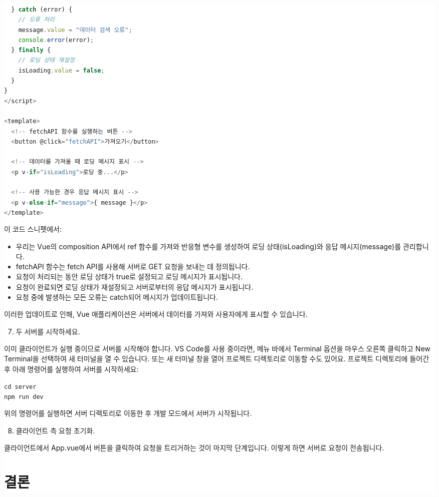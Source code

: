 ```js
  } catch (error) {
    // 오류 처리
    message.value = "데이터 검색 오류";
    console.error(error);
  } finally {
    // 로딩 상태 재설정
    isLoading.value = false;
  }
}
</script>

<template>
  <!-- fetchAPI 함수를 실행하는 버튼 -->
  <button @click="fetchAPI">가져오기</button>

  <!-- 데이터를 가져올 때 로딩 메시지 표시 -->
  <p v-if="isLoading">로딩 중...</p>

  <!-- 사용 가능한 경우 응답 메시지 표시 -->
  <p v-else-if="message">{ message }</p>
</template>
```

<div class="content-ad"></div>

이 코드 스니펫에서:

- 우리는 Vue의 composition API에서 ref 함수를 가져와 반응형 변수를 생성하여 로딩 상태(isLoading)와 응답 메시지(message)를 관리합니다.
- fetchAPI 함수는 fetch API를 사용해 서버로 GET 요청을 보내는 데 정의됩니다.
- 요청이 처리되는 동안 로딩 상태가 true로 설정되고 로딩 메시지가 표시됩니다.
- 요청이 완료되면 로딩 상태가 재설정되고 서버로부터의 응답 메시지가 표시됩니다.
- 요청 중에 발생하는 모든 오류는 catch되어 메시지가 업데이트됩니다.

이러한 업데이트로 인해, Vue 애플리케이션은 서버에서 데이터를 가져와 사용자에게 표시할 수 있습니다.

7. 두 서버를 시작하세요.

<div class="content-ad"></div>

이미 클라이언트가 실행 중이므로 서버를 시작해야 합니다. VS Code를 사용 중이라면, 메뉴 바에서 Terminal 옵션을 마우스 오른쪽 클릭하고 New Terminal을 선택하여 새 터미널을 열 수 있습니다. 또는 새 터미널 창을 열어 프로젝트 디렉토리로 이동할 수도 있어요. 프로젝트 디렉토리에 들어간 후 아래 명령어를 실행하여 서버를 시작하세요:

```js
cd server
npm run dev
```

위의 명령어를 실행하면 서버 디렉토리로 이동한 후 개발 모드에서 서버가 시작됩니다.

8. 클라이언트 측 요청 초기화.

<div class="content-ad"></div>

클라이언트에서 App.vue에서 버튼을 클릭하여 요청을 트리거하는 것이 마지막 단계입니다. 이렇게 하면 서버로 요청이 전송됩니다.

# 결론
